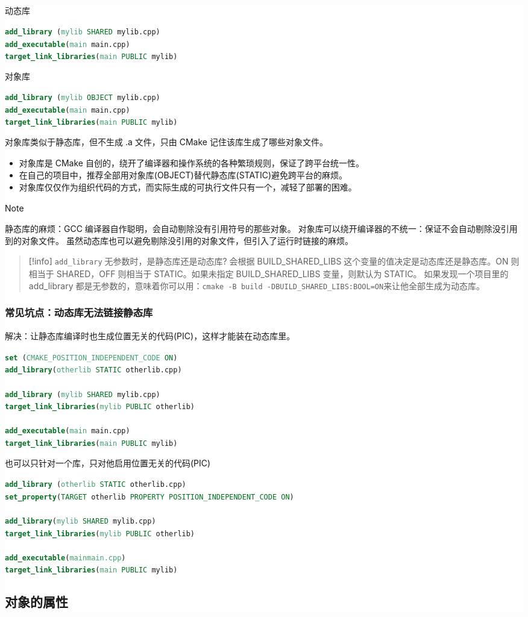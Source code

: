 动态库
```cmake
add_library (mylib SHARED mylib.cpp)
add_executable(main main.cpp)
target_link_libraries(main PUBLIC mylib)
```

对象库
```cmake
add_library (mylib OBJECT mylib.cpp)
add_executable(main main.cpp)
target_link_libraries(main PUBLIC mylib)
```
对象库类似于静态库，但不生成 .a 文件，只由 CMake 记住该库生成了哪些对象文件。

- 对象库是 CMake 自创的，绕开了编译器和操作系统的各种繁琐规则，保证了跨平台统一性。
- 在自己的项目中，推荐全部用对象库(OBJECT)替代静态库(STATIC)避免跨平台的麻烦。
- 对象库仅仅作为组织代码的方式，而实际生成的可执行文件只有一个，减轻了部署的困难。

> [!note]
> 静态库的麻烦：GCC 编译器自作聪明，会自动剔除没有引用符号的那些对象。
> 对象库可以绕开编译器的不统一：保证不会自动剔除没引用到的对象文件。
> 虽然动态库也可以避免剔除没引用的对象文件，但引入了运行时链接的麻烦。

> [!info]
> `add_library` 无参数时，是静态库还是动态库?
> 会根据 BUILD_SHARED_LIBS 这个变量的值决定是动态库还是静态库。ON 则相当于 SHARED，OFF 则相当于 STATIC。如果未指定 BUILD_SHARED_LIBS 变量，则默认为 STATIC。
> 如果发现一个项目里的 add_library 都是无参数的，意味着你可以用：`cmake -B build -DBUILD_SHARED_LIBS:BOOL=ON`来让他全部生成为动态库。

### 常见坑点：动态库无法链接静态库
解决：让静态库编译时也生成位置无关的代码(PIC)，这样才能装在动态库里。
```cmake
set (CMAKE_POSITION_INDEPENDENT_CODE ON)
add_library(otherlib STATIC otherlib.cpp)

add_library (mylib SHARED mylib.cpp)
target_link_libraries(mylib PUBLIC otherlib)

add_executable(main main.cpp)
target_link_libraries(main PUBLIC mylib)
```
也可以只针对一个库，只对他启用位置无关的代码(PIC)
```cmake
add_library (otherlib STATIC otherlib.cpp)
set_property(TARGET otherlib PROPERTY POSITION_INDEPENDENT_CODE ON)

add_library(mylib SHARED mylib.cpp)
target_link_libraries(mylib PUBLIC otherlib)

add_executable(mainmain.cpp)
target_link_libraries(main PUBLIC mylib)
```

## 对象的属性
